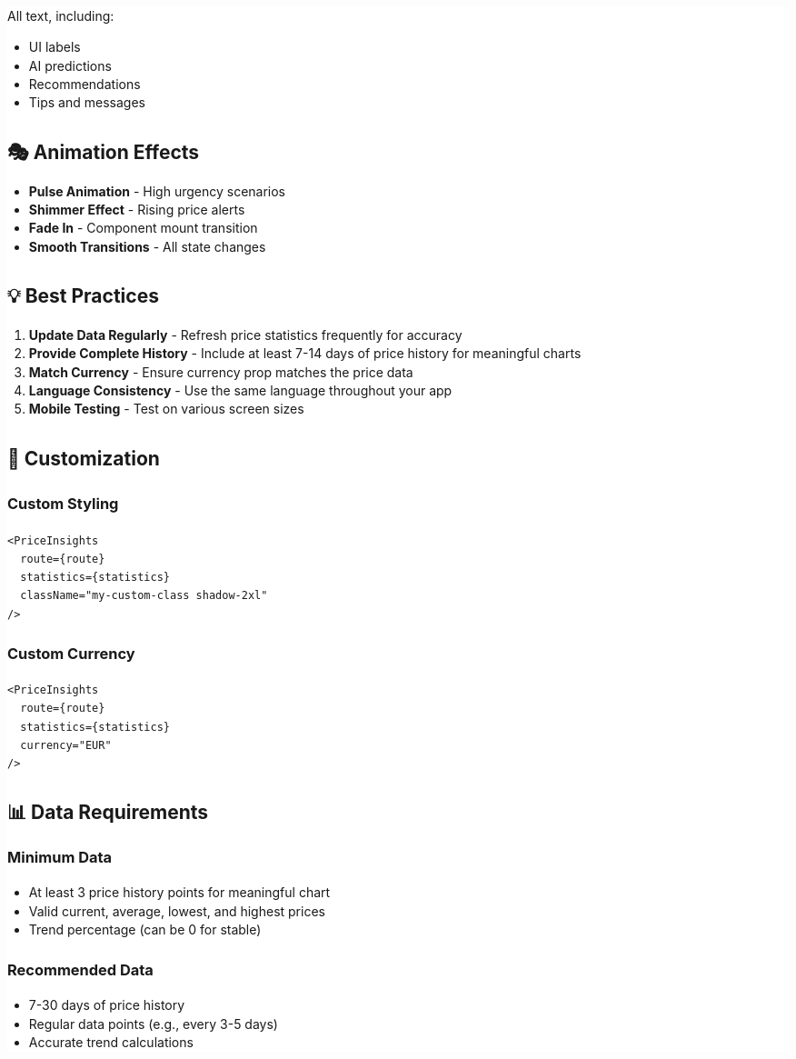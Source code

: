 All text, including:
- UI labels
- AI predictions
- Recommendations
- Tips and messages

## 🎭 Animation Effects

- **Pulse Animation** - High urgency scenarios
- **Shimmer Effect** - Rising price alerts
- **Fade In** - Component mount transition
- **Smooth Transitions** - All state changes

## 💡 Best Practices

1. **Update Data Regularly** - Refresh price statistics frequently for accuracy
2. **Provide Complete History** - Include at least 7-14 days of price history for meaningful charts
3. **Match Currency** - Ensure currency prop matches the price data
4. **Language Consistency** - Use the same language throughout your app
5. **Mobile Testing** - Test on various screen sizes

## 🔧 Customization

### Custom Styling
```tsx
<PriceInsights
  route={route}
  statistics={statistics}
  className="my-custom-class shadow-2xl"
/>
```

### Custom Currency
```tsx
<PriceInsights
  route={route}
  statistics={statistics}
  currency="EUR"
/>
```

## 📊 Data Requirements

### Minimum Data
- At least 3 price history points for meaningful chart
- Valid current, average, lowest, and highest prices
- Trend percentage (can be 0 for stable)

### Recommended Data
- 7-30 days of price history
- Regular data points (e.g., every 3-5 days)
- Accurate trend calculations
